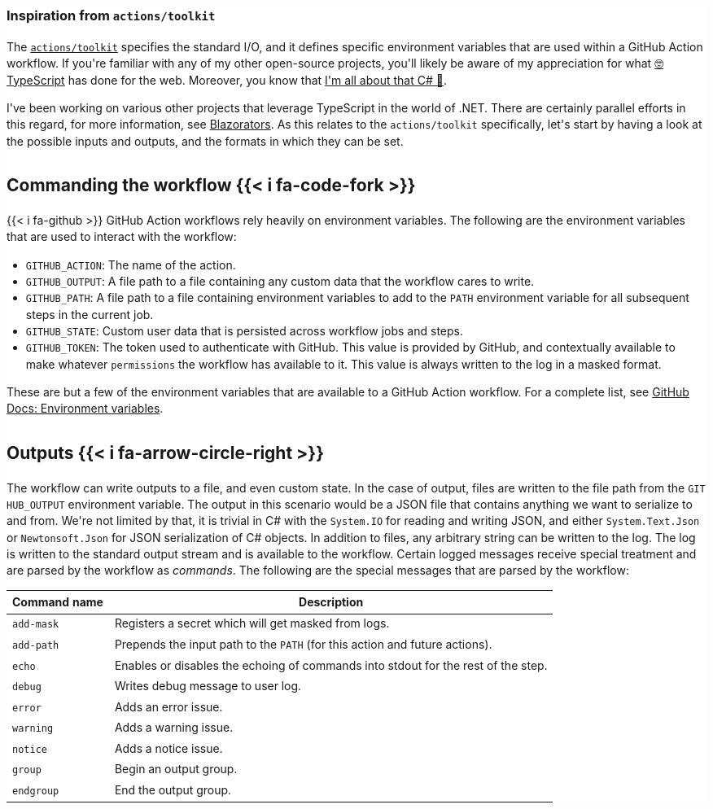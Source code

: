 ### Inspiration from `actions/toolkit`

The [`actions/toolkit`](https://github.com/actions/toolkit) specifies the standard I/O, and it defines specific environment variables that are used within a GitHub Action workflow. If you're familiar with any of my other open-source projects, you'll likely be aware of my appreciation for what [🤓 TypeScript](/categories/typescript) has done for the web. Moreover, you know that [I'm all about that C# 💜](/categories/csharp).

I've been working on various other projects that leverage TypeScript in the world of .NET. There are certainly parallel efforts in this regard, for more information, see [Blazorators](/blog/blazorators). As this relates to the `actions/toolkit` specifically, let's start by having a look at the possible inputs and outputs, and the formats in which they can be set.

## Commanding the workflow {{< i fa-code-fork >}}

{{< i fa-github >}} GitHub Action workflows rely heavily on environment variables. The following are the environment variables that are used to interact with the workflow:

- `GITHUB_ACTION`: The name of the action.
- `GITHUB_OUTPUT`: A file path to a file containing any custom data that the workflow cares to write.
- `GITHUB_PATH`: A file path to a file containing environment variables to add to the `PATH` environment variable for all subsequent steps in the current job.
- `GITHUB_STATE`: Custom user data that is persisted across workflow jobs and steps.
- `GITHUB_TOKEN`: The token used to authenticate with GitHub. This value is provided by GitHub, and contextually available to make whatever `permissions` the workflow has available to it. This value is always written to the log in a masked format.

These are but a few of the environment variables that are available to a GitHub Action workflow. For a complete list, see [GitHub Docs: Environment variables](https://docs.github.com/actions/reference/environment-variables#default-environment-variables).

## Outputs {{< i fa-arrow-circle-right >}}

The workflow can write outputs to a file, and even custom state. In the case of output, files are written to the file path from the `GITHUB_OUTPUT` environment variable. The output in this scenario would be a JSON file that contains anything we want to serialize to and from. We're not limited by that, it is trivial in C# with the `System.IO` for reading and writing JSON, and either `System.Text.Json` or `Newtonsoft.Json` for JSON serialization of C# objects. In addition to files, any arbitrary string can be written to the log. The log is written to the standard output stream and is available to the workflow. Certain logged messages receive special treatment and are parsed by the workflow as _commands_. The following are the special messages that are parsed by the workflow:

| Command name | Description |
|---|---|
| `add-mask` | Registers a secret which will get masked from logs. |
| `add-path` | Prepends the input path to the `PATH` (for this action and future actions). |
| `echo` | Enables or disables the echoing of commands into stdout for the rest of the step. |
| `debug` | Writes debug message to user log. |
| `error` | Adds an error issue. |
| `warning` | Adds a warning issue. |
| `notice` | Adds a notice issue. |
| `group` | Begin an output group. |
| `endgroup` | End the output group. |
